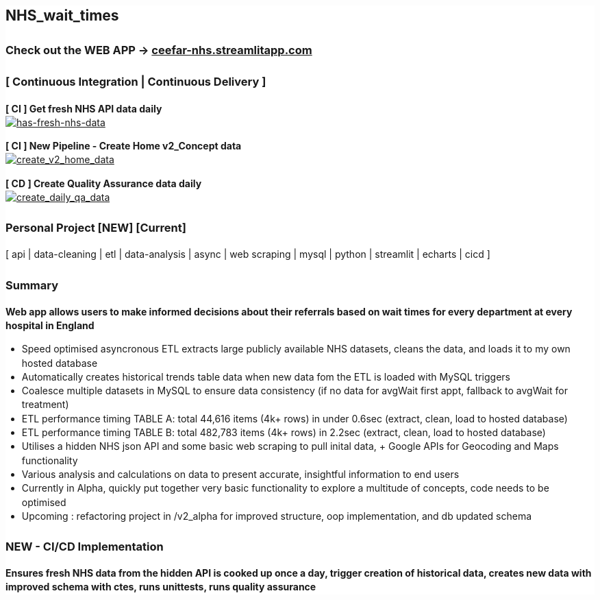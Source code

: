 ## NHS_wait_times
  
### Check out the WEB APP -> [ceefar-nhs.streamlitapp.com](https://ceefar-nhs.streamlitapp.com/)
   
### [ Continuous Integration | Continuous Delivery ] 
  
**[ CI ] Get fresh NHS API data daily**  
[![has-fresh-nhs-data](https://github.com/ceefar/NHS_wait_times/actions/workflows/confirm_data_or_run_etl.yml/badge.svg?event=schedule)](https://github.com/ceefar/NHS_wait_times/actions/workflows/confirm_data_or_run_etl.yml)   
   
**[ CI ] New Pipeline - Create Home v2_Concept data**   
[![create_v2_home_data](https://github.com/ceefar/NHS_wait_times/actions/workflows/create_v2_home_data.yml/badge.svg)](https://github.com/ceefar/NHS_wait_times/actions/workflows/create_v2_home_data.yml)
    
**[ CD ] Create Quality Assurance data daily**   
[![create_daily_qa_data](https://github.com/ceefar/NHS_wait_times/actions/workflows/create_v2_qa_data_basic.yml/badge.svg)](https://github.com/ceefar/NHS_wait_times/actions/workflows/create_v2_qa_data_basic.yml)  
  
### Personal Project [NEW] [Current] 
[ api | data-cleaning | etl | data-analysis | async | web scraping | mysql | python | streamlit | echarts | cicd ]   
  
### Summary
**Web app allows users to make informed decisions about their referrals based on wait times for every department at every hospital in England**  
- Speed optimised asyncronous ETL extracts large publicly available NHS datasets, cleans the data, and loads it to my own hosted database 
- Automatically creates historical trends table data when new data fom the ETL is loaded with MySQL triggers
- Coalesce multiple datasets in MySQL to ensure data consistency (if no data for avgWait first appt, fallback to avgWait for treatment)
- ETL performance timing TABLE A: total 44,616 items (4k+ rows) in under 0.6sec (extract, clean, load to hosted database)
- ETL performance timing TABLE B: total 482,783 items (4k+ rows) in 2.2sec (extract, clean, load to hosted database)
- Utilises a hidden NHS json API and some basic web scraping to pull inital data, + Google APIs for Geocoding and Maps functionality
- Various analysis and calculations on data to present accurate, insightful information to end users
- Currently in Alpha, quickly put together very basic functionality to explore a multitude of concepts, code needs to be optimised  
- Upcoming : refactoring project in /v2_alpha for improved structure, oop implementation, and db updated schema
   

### NEW - CI/CD Implementation   
**Ensures fresh NHS data from the hidden API is cooked up once a day, trigger creation of historical data, creates new data with improved schema with ctes, runs unittests, runs quality assurance**  
  